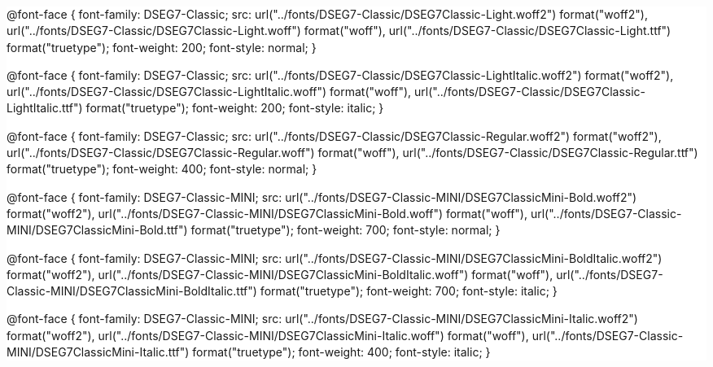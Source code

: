 @font-face {
font-family: DSEG7-Classic;
src: url("../fonts/DSEG7-Classic/DSEG7Classic-Light.woff2") format("woff2"),
url("../fonts/DSEG7-Classic/DSEG7Classic-Light.woff") format("woff"),
url("../fonts/DSEG7-Classic/DSEG7Classic-Light.ttf") format("truetype");
font-weight: 200;
font-style: normal;
}

@font-face {
font-family: DSEG7-Classic;
src: url("../fonts/DSEG7-Classic/DSEG7Classic-LightItalic.woff2")
format("woff2"),
url("../fonts/DSEG7-Classic/DSEG7Classic-LightItalic.woff") format("woff"),
url("../fonts/DSEG7-Classic/DSEG7Classic-LightItalic.ttf")
format("truetype");
font-weight: 200;
font-style: italic;
}

@font-face {
font-family: DSEG7-Classic;
src: url("../fonts/DSEG7-Classic/DSEG7Classic-Regular.woff2") format("woff2"),
url("../fonts/DSEG7-Classic/DSEG7Classic-Regular.woff") format("woff"),
url("../fonts/DSEG7-Classic/DSEG7Classic-Regular.ttf") format("truetype");
font-weight: 400;
font-style: normal;
}

@font-face {
font-family: DSEG7-Classic-MINI;
src: url("../fonts/DSEG7-Classic-MINI/DSEG7ClassicMini-Bold.woff2")
format("woff2"),
url("../fonts/DSEG7-Classic-MINI/DSEG7ClassicMini-Bold.woff") format("woff"),
url("../fonts/DSEG7-Classic-MINI/DSEG7ClassicMini-Bold.ttf")
format("truetype");
font-weight: 700;
font-style: normal;
}

@font-face {
font-family: DSEG7-Classic-MINI;
src: url("../fonts/DSEG7-Classic-MINI/DSEG7ClassicMini-BoldItalic.woff2")
format("woff2"),
url("../fonts/DSEG7-Classic-MINI/DSEG7ClassicMini-BoldItalic.woff")
format("woff"),
url("../fonts/DSEG7-Classic-MINI/DSEG7ClassicMini-BoldItalic.ttf")
format("truetype");
font-weight: 700;
font-style: italic;
}

@font-face {
font-family: DSEG7-Classic-MINI;
src: url("../fonts/DSEG7-Classic-MINI/DSEG7ClassicMini-Italic.woff2")
format("woff2"),
url("../fonts/DSEG7-Classic-MINI/DSEG7ClassicMini-Italic.woff")
format("woff"),
url("../fonts/DSEG7-Classic-MINI/DSEG7ClassicMini-Italic.ttf")
format("truetype");
font-weight: 400;
font-style: italic;
}
